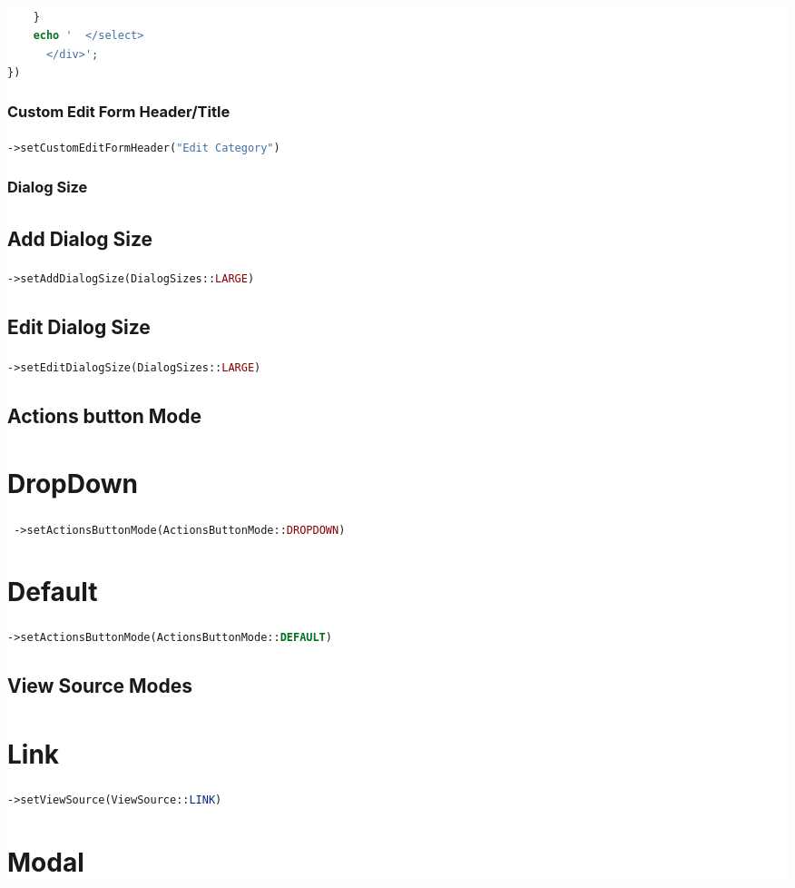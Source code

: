 ```php
    }
    echo '  </select>
      </div>';
})
```

### Custom Edit Form Header/Title

```php
->setCustomEditFormHeader("Edit Category")
```

### Dialog Size

## Add Dialog Size

```php
->setAddDialogSize(DialogSizes::LARGE)
```

## Edit Dialog Size

```php
->setEditDialogSize(DialogSizes::LARGE)
```

## Actions button Mode

# DropDown

```php 
 ->setActionsButtonMode(ActionsButtonMode::DROPDOWN)
```

# Default

```php
->setActionsButtonMode(ActionsButtonMode::DEFAULT)
```

## View Source Modes

# Link

```php 
->setViewSource(ViewSource::LINK)
```

# Modal
